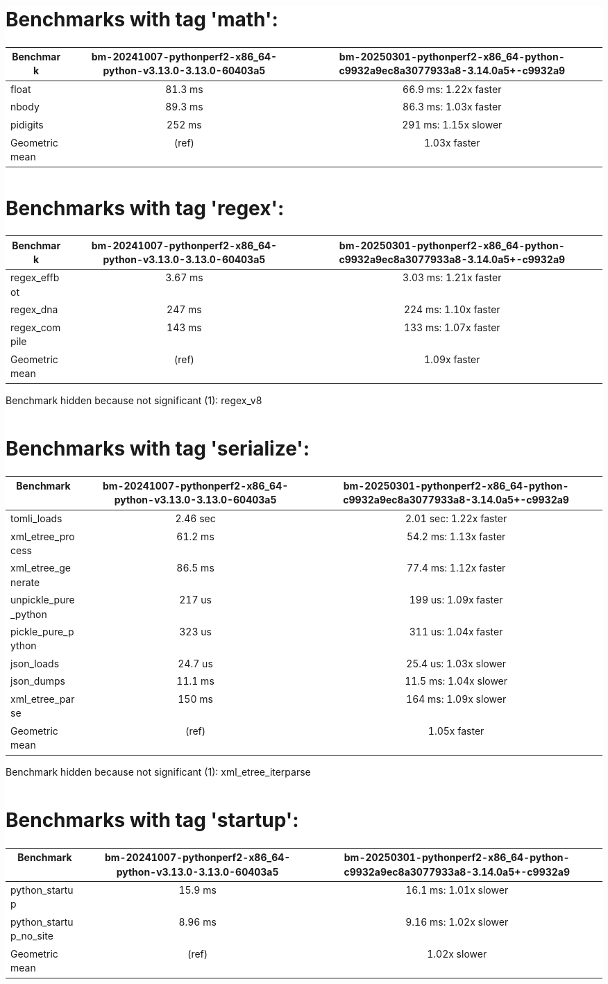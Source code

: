 Benchmarks with tag 'math':
===========================

| Benchmark      | bm-20241007-pythonperf2-x86_64-python-v3.13.0-3.13.0-60403a5 | bm-20250301-pythonperf2-x86_64-python-c9932a9ec8a3077933a8-3.14.0a5+-c9932a9 |
|----------------|:------------------------------------------------------------:|:----------------------------------------------------------------------------:|
| float          | 81.3 ms                                                      | 66.9 ms: 1.22x faster                                                        |
| nbody          | 89.3 ms                                                      | 86.3 ms: 1.03x faster                                                        |
| pidigits       | 252 ms                                                       | 291 ms: 1.15x slower                                                         |
| Geometric mean | (ref)                                                        | 1.03x faster                                                                 |

Benchmarks with tag 'regex':
============================

| Benchmark      | bm-20241007-pythonperf2-x86_64-python-v3.13.0-3.13.0-60403a5 | bm-20250301-pythonperf2-x86_64-python-c9932a9ec8a3077933a8-3.14.0a5+-c9932a9 |
|----------------|:------------------------------------------------------------:|:----------------------------------------------------------------------------:|
| regex_effbot   | 3.67 ms                                                      | 3.03 ms: 1.21x faster                                                        |
| regex_dna      | 247 ms                                                       | 224 ms: 1.10x faster                                                         |
| regex_compile  | 143 ms                                                       | 133 ms: 1.07x faster                                                         |
| Geometric mean | (ref)                                                        | 1.09x faster                                                                 |

Benchmark hidden because not significant (1): regex_v8

Benchmarks with tag 'serialize':
================================

| Benchmark            | bm-20241007-pythonperf2-x86_64-python-v3.13.0-3.13.0-60403a5 | bm-20250301-pythonperf2-x86_64-python-c9932a9ec8a3077933a8-3.14.0a5+-c9932a9 |
|----------------------|:------------------------------------------------------------:|:----------------------------------------------------------------------------:|
| tomli_loads          | 2.46 sec                                                     | 2.01 sec: 1.22x faster                                                       |
| xml_etree_process    | 61.2 ms                                                      | 54.2 ms: 1.13x faster                                                        |
| xml_etree_generate   | 86.5 ms                                                      | 77.4 ms: 1.12x faster                                                        |
| unpickle_pure_python | 217 us                                                       | 199 us: 1.09x faster                                                         |
| pickle_pure_python   | 323 us                                                       | 311 us: 1.04x faster                                                         |
| json_loads           | 24.7 us                                                      | 25.4 us: 1.03x slower                                                        |
| json_dumps           | 11.1 ms                                                      | 11.5 ms: 1.04x slower                                                        |
| xml_etree_parse      | 150 ms                                                       | 164 ms: 1.09x slower                                                         |
| Geometric mean       | (ref)                                                        | 1.05x faster                                                                 |

Benchmark hidden because not significant (1): xml_etree_iterparse

Benchmarks with tag 'startup':
==============================

| Benchmark              | bm-20241007-pythonperf2-x86_64-python-v3.13.0-3.13.0-60403a5 | bm-20250301-pythonperf2-x86_64-python-c9932a9ec8a3077933a8-3.14.0a5+-c9932a9 |
|------------------------|:------------------------------------------------------------:|:----------------------------------------------------------------------------:|
| python_startup         | 15.9 ms                                                      | 16.1 ms: 1.01x slower                                                        |
| python_startup_no_site | 8.96 ms                                                      | 9.16 ms: 1.02x slower                                                        |
| Geometric mean         | (ref)                                                        | 1.02x slower                                                                 |
